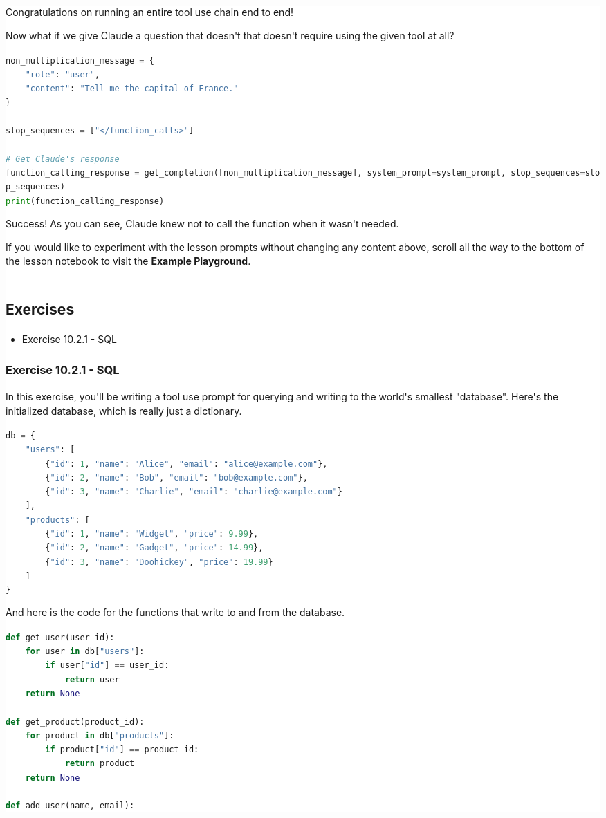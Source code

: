 Congratulations on running an entire tool use chain end to end!

Now what if we give Claude a question that doesn't that doesn't require using the given tool at all?


```python
non_multiplication_message = {
    "role": "user",
    "content": "Tell me the capital of France."
}

stop_sequences = ["</function_calls>"]

# Get Claude's response
function_calling_response = get_completion([non_multiplication_message], system_prompt=system_prompt, stop_sequences=stop_sequences)
print(function_calling_response)
```

Success! As you can see, Claude knew not to call the function when it wasn't needed.

If you would like to experiment with the lesson prompts without changing any content above, scroll all the way to the bottom of the lesson notebook to visit the [**Example Playground**](#example-playground).

---

## Exercises
- [Exercise 10.2.1 - SQL](#exercise-1021---SQL)

### Exercise 10.2.1 - SQL
In this exercise, you'll be writing a tool use prompt for querying and writing to the world's smallest "database". Here's the initialized database, which is really just a dictionary.


```python
db = {
    "users": [
        {"id": 1, "name": "Alice", "email": "alice@example.com"},
        {"id": 2, "name": "Bob", "email": "bob@example.com"},
        {"id": 3, "name": "Charlie", "email": "charlie@example.com"}
    ],
    "products": [
        {"id": 1, "name": "Widget", "price": 9.99},
        {"id": 2, "name": "Gadget", "price": 14.99},
        {"id": 3, "name": "Doohickey", "price": 19.99}
    ]
}
```

And here is the code for the functions that write to and from the database.


```python
def get_user(user_id):
    for user in db["users"]:
        if user["id"] == user_id:
            return user
    return None

def get_product(product_id):
    for product in db["products"]:
        if product["id"] == product_id:
            return product
    return None

def add_user(name, email):
```